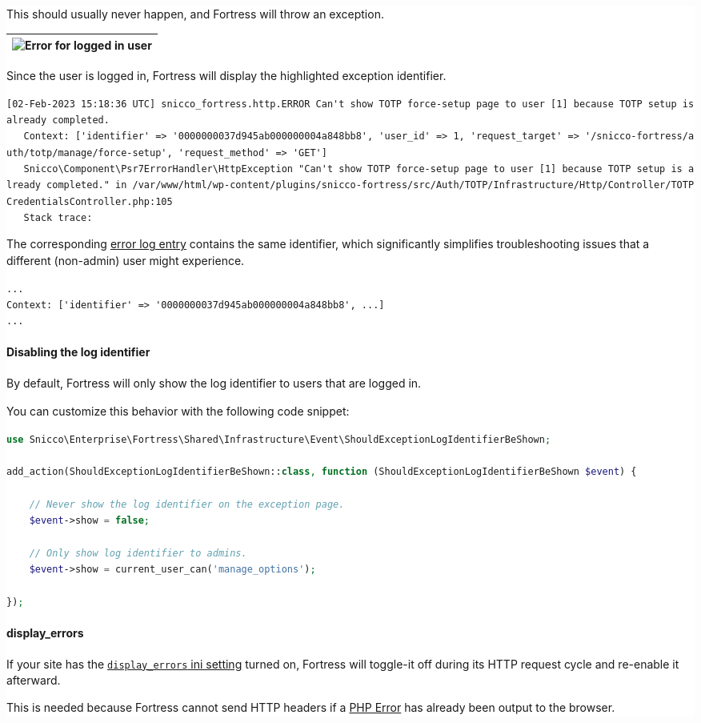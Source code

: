 This should usually never happen, and Fortress will throw an exception.

| ![Error for logged in user](../_assets/images/debugging-and-more/error-logged-in-user.png) |
|--------------------------------------------------------------------------------------------|

Since the user is logged in, Fortress will display the highlighted exception identifier.

```log
[02-Feb-2023 15:18:36 UTC] snicco_fortress.http.ERROR Can't show TOTP force-setup page to user [1] because TOTP setup is already completed.
   Context: ['identifier' => '0000000037d945ab000000004a848bb8', 'user_id' => 1, 'request_target' => '/snicco-fortress/auth/totp/manage/force-setup', 'request_method' => 'GET'] 
   Snicco\Component\Psr7ErrorHandler\HttpException "Can't show TOTP force-setup page to user [1] because TOTP setup is already completed." in /var/www/html/wp-content/plugins/snicco-fortress/src/Auth/TOTP/Infrastructure/Http/Controller/TOTPCredentialsController.php:105
   Stack trace:
```

The corresponding [error log entry](logging.md#error-logs) contains the same identifier, which significantly simplifies
troubleshooting issues that a different (non-admin) user might experience.

```log
...
Context: ['identifier' => '0000000037d945ab000000004a848bb8', ...]
...
```

#### Disabling the log identifier

By default, Fortress will only show the log identifier to users that are logged in.

You can customize this behavior with the following code snippet:

```php
use Snicco\Enterprise\Fortress\Shared\Infrastructure\Event\ShouldExceptionLogIdentifierBeShown;

add_action(ShouldExceptionLogIdentifierBeShown::class, function (ShouldExceptionLogIdentifierBeShown $event) {

    // Never show the log identifier on the exception page.
    $event->show = false;
    
    // Only show log identifier to admins.    
    $event->show = current_user_can('manage_options');     
        
});
```

#### display_errors

If your site has
the [`display_errors` ini setting](https://www.php.net/manual/en/errorfunc.configuration.php#ini.display-errors) turned
on, Fortress will toggle-it off during its HTTP request cycle and re-enable it afterward.

This is needed because Fortress cannot send HTTP headers if
a [PHP Error](https://www.php.net/manual/en/errorfunc.constants.php) has already been output to the browser.
